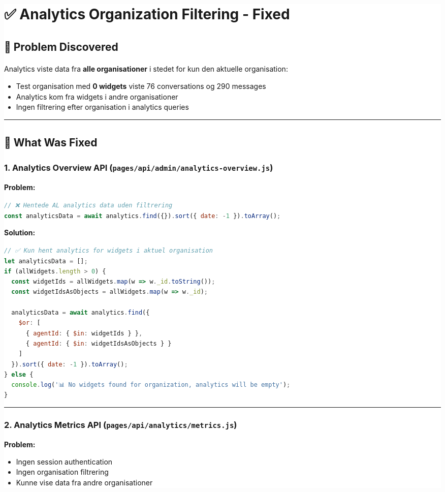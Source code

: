 # ✅ Analytics Organization Filtering - Fixed

## 🐛 Problem Discovered

Analytics viste data fra **alle organisationer** i stedet for kun den aktuelle organisation:
- Test organisation med **0 widgets** viste 76 conversations og 290 messages
- Analytics kom fra widgets i andre organisationer
- Ingen filtrering efter organisation i analytics queries

---

## 🔧 What Was Fixed

### 1. **Analytics Overview API** (`pages/api/admin/analytics-overview.js`)

**Problem:**
```javascript
// ❌ Hentede AL analytics data uden filtrering
const analyticsData = await analytics.find({}).sort({ date: -1 }).toArray();
```

**Solution:**
```javascript
// ✅ Kun hent analytics for widgets i aktuel organisation
let analyticsData = [];
if (allWidgets.length > 0) {
  const widgetIds = allWidgets.map(w => w._id.toString());
  const widgetIdsAsObjects = allWidgets.map(w => w._id);
  
  analyticsData = await analytics.find({
    $or: [
      { agentId: { $in: widgetIds } },
      { agentId: { $in: widgetIdsAsObjects } }
    ]
  }).sort({ date: -1 }).toArray();
} else {
  console.log('📊 No widgets found for organization, analytics will be empty');
}
```

---

### 2. **Analytics Metrics API** (`pages/api/analytics/metrics.js`)

**Problem:**
- Ingen session authentication
- Ingen organisation filtrering
- Kunne vise data fra andre organisationer
